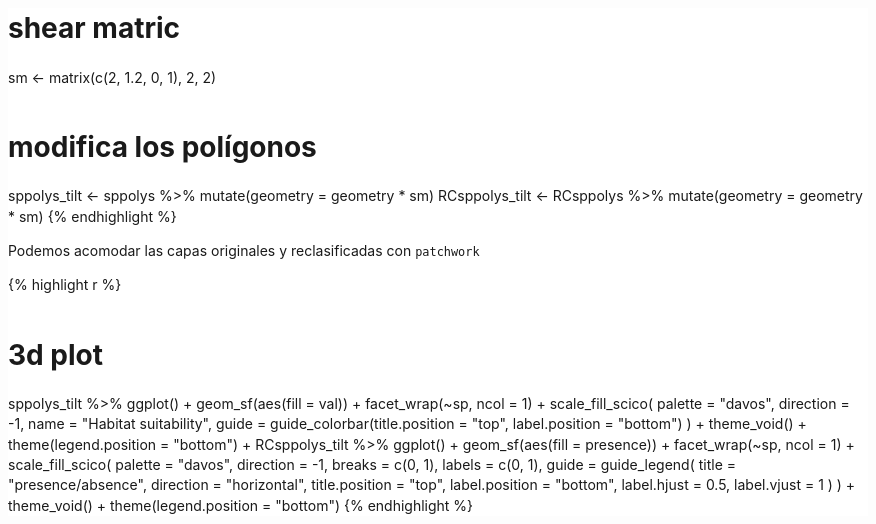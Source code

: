 # shear matric
sm <- matrix(c(2, 1.2, 0, 1), 2, 2)

# modifica los polígonos
sppolys_tilt <- sppolys %>% mutate(geometry = geometry * sm)
RCsppolys_tilt <- RCsppolys %>% mutate(geometry = geometry * sm)
{% endhighlight %}

Podemos acomodar las capas originales y reclasificadas con `patchwork`

{% highlight r %}
# 3d plot
sppolys_tilt %>%
  ggplot() +
  geom_sf(aes(fill = val)) +
  facet_wrap(~sp, ncol = 1) +
  scale_fill_scico(
    palette = "davos", direction = -1, name = "Habitat suitability",
    guide = guide_colorbar(title.position = "top", label.position = "bottom")
  ) +
  theme_void() +
  theme(legend.position = "bottom") +
  RCsppolys_tilt %>%
  ggplot() +
  geom_sf(aes(fill = presence)) +
  facet_wrap(~sp, ncol = 1) +
  scale_fill_scico(
    palette = "davos", direction = -1,
    breaks = c(0, 1), labels = c(0, 1),
    guide = guide_legend(
      title = "presence/absence",
      direction = "horizontal",
      title.position = "top",
      label.position = "bottom",
      label.hjust = 0.5,
      label.vjust = 1
    )
  ) +
  theme_void() +
  theme(legend.position = "bottom")
{% endhighlight %}

<figure>
